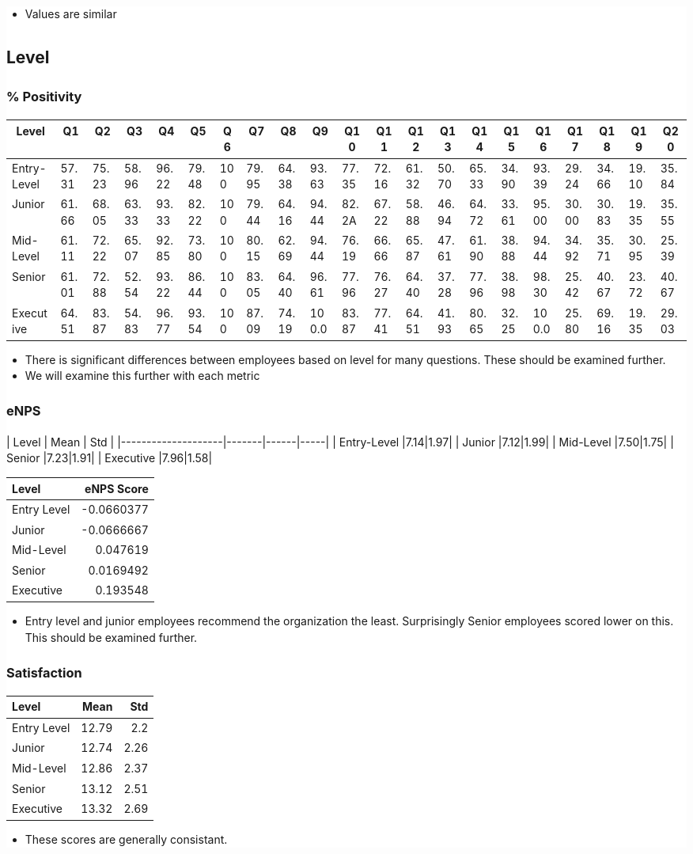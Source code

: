 - Values are similar

## Level 
### % Positivity
| Level               | Q1  | Q2 | Q3 | Q4 | Q5 | Q6 | Q7 | Q8 | Q9 | Q10 | Q11 | Q12 | Q13 | Q14 | Q15 | Q16 | Q17 | Q18 | Q19 | Q20 |
|--------------------|-----|----|----|----|----|----|----|----|----|-----|-----|-----|-----|-----|-----|-----|-----|-----|-----|-----|
| Entry-Level   |57.31|75.23|58.96|96.22|79.48|100|79.95|64.38|93.63|77.35|72.16|61.32|50.70|65.33|34.90|93.39|29.24|34.66|19.10|35.84|
| Junior        |61.66|68.05|63.33|93.33|82.22|100|79.44|64.16|94.44|82.2A|67.22|58.88|46.94|64.72|33.61|95.00|30.00|30.83|19.35|35.55|
| Mid-Level     |61.11|72.22|65.07|92.85|73.80|100|80.15|62.69|94.44|76.19|66.66|65.87|47.61|61.90|38.88|94.44|34.92|35.71|30.95|25.39|
| Senior        |61.01|72.88|52.54|93.22|86.44|100|83.05|64.40|96.61|77.96|76.27|64.40|37.28|77.96|38.98|98.30|25.42|40.67|23.72|40.67|
| Executive     |64.51|83.87|54.83|96.77|93.54|100|87.09|74.19|100.0|83.87|77.41|64.51|41.93|80.65|32.25|100.0|25.80|69.16|19.35|29.03|

- There is significant differences between employees based on level for many questions. These should be examined further.
- We will examine this further with each metric
  
### eNPS
| Level               | Mean | Std |
|--------------------|-------|------|-----|
| Entry-Level   |7.14|1.97|
| Junior        |7.12|1.99|
| Mid-Level     |7.50|1.75|
| Senior        |7.23|1.91|
| Executive     |7.96|1.58|

| Level       |          eNPS Score |
|:------------|-----------:|
| Entry Level | -0.0660377 |
| Junior      | -0.0666667 |
| Mid-Level   |  0.047619  |
| Senior      |  0.0169492 |
| Executive   |  0.193548  |

- Entry level and junior employees recommend the organization the least. Surprisingly Senior employees scored lower on this. This should be examined further.


### Satisfaction
| Level       |   Mean |   Std |
|:------------|------------------------:|-----------------------:|
| Entry Level |                   12.79 |                   2.2  |
| Junior      |                   12.74 |                   2.26 |
| Mid-Level   |                   12.86 |                   2.37 |
| Senior      |                   13.12 |                   2.51 |
| Executive   |                   13.32 |                   2.69 |
- These scores are generally consistant.
